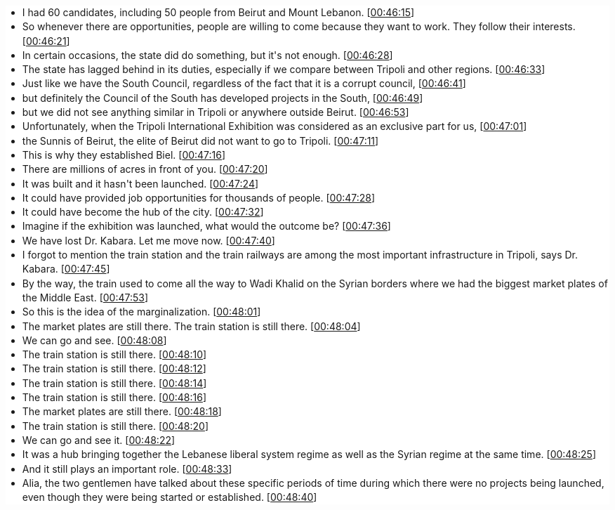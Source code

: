 *  I had 60 candidates, including 50 people from Beirut and Mount Lebanon. [[00:46:15](https://www.youtube.com/watch?v=XLR33JoFCR0&t=2775.34s)]
*  So whenever there are opportunities, people are willing to come because they want to work. They follow their interests. [[00:46:21](https://www.youtube.com/watch?v=XLR33JoFCR0&t=2781.34s)]
*  In certain occasions, the state did do something, but it's not enough. [[00:46:28](https://www.youtube.com/watch?v=XLR33JoFCR0&t=2788.34s)]
*  The state has lagged behind in its duties, especially if we compare between Tripoli and other regions. [[00:46:33](https://www.youtube.com/watch?v=XLR33JoFCR0&t=2793.34s)]
*  Just like we have the South Council, regardless of the fact that it is a corrupt council, [[00:46:41](https://www.youtube.com/watch?v=XLR33JoFCR0&t=2801.34s)]
*  but definitely the Council of the South has developed projects in the South, [[00:46:49](https://www.youtube.com/watch?v=XLR33JoFCR0&t=2809.34s)]
*  but we did not see anything similar in Tripoli or anywhere outside Beirut. [[00:46:53](https://www.youtube.com/watch?v=XLR33JoFCR0&t=2813.34s)]
*  Unfortunately, when the Tripoli International Exhibition was considered as an exclusive part for us, [[00:47:01](https://www.youtube.com/watch?v=XLR33JoFCR0&t=2821.34s)]
*  the Sunnis of Beirut, the elite of Beirut did not want to go to Tripoli. [[00:47:11](https://www.youtube.com/watch?v=XLR33JoFCR0&t=2831.34s)]
*  This is why they established Biel. [[00:47:16](https://www.youtube.com/watch?v=XLR33JoFCR0&t=2836.34s)]
*  There are millions of acres in front of you. [[00:47:20](https://www.youtube.com/watch?v=XLR33JoFCR0&t=2840.34s)]
*  It was built and it hasn't been launched. [[00:47:24](https://www.youtube.com/watch?v=XLR33JoFCR0&t=2844.34s)]
*  It could have provided job opportunities for thousands of people. [[00:47:28](https://www.youtube.com/watch?v=XLR33JoFCR0&t=2848.34s)]
*  It could have become the hub of the city. [[00:47:32](https://www.youtube.com/watch?v=XLR33JoFCR0&t=2852.34s)]
*  Imagine if the exhibition was launched, what would the outcome be? [[00:47:36](https://www.youtube.com/watch?v=XLR33JoFCR0&t=2856.34s)]
*  We have lost Dr. Kabara. Let me move now. [[00:47:40](https://www.youtube.com/watch?v=XLR33JoFCR0&t=2860.34s)]
*  I forgot to mention the train station and the train railways are among the most important infrastructure in Tripoli, says Dr. Kabara. [[00:47:45](https://www.youtube.com/watch?v=XLR33JoFCR0&t=2865.34s)]
*  By the way, the train used to come all the way to Wadi Khalid on the Syrian borders where we had the biggest market plates of the Middle East. [[00:47:53](https://www.youtube.com/watch?v=XLR33JoFCR0&t=2873.34s)]
*  So this is the idea of the marginalization. [[00:48:01](https://www.youtube.com/watch?v=XLR33JoFCR0&t=2881.34s)]
*  The market plates are still there. The train station is still there. [[00:48:04](https://www.youtube.com/watch?v=XLR33JoFCR0&t=2884.34s)]
*  We can go and see. [[00:48:08](https://www.youtube.com/watch?v=XLR33JoFCR0&t=2888.34s)]
*  The train station is still there. [[00:48:10](https://www.youtube.com/watch?v=XLR33JoFCR0&t=2890.34s)]
*  The train station is still there. [[00:48:12](https://www.youtube.com/watch?v=XLR33JoFCR0&t=2892.34s)]
*  The train station is still there. [[00:48:14](https://www.youtube.com/watch?v=XLR33JoFCR0&t=2894.34s)]
*  The train station is still there. [[00:48:16](https://www.youtube.com/watch?v=XLR33JoFCR0&t=2896.34s)]
*  The market plates are still there. [[00:48:18](https://www.youtube.com/watch?v=XLR33JoFCR0&t=2898.34s)]
*  The train station is still there. [[00:48:20](https://www.youtube.com/watch?v=XLR33JoFCR0&t=2900.34s)]
*  We can go and see it. [[00:48:22](https://www.youtube.com/watch?v=XLR33JoFCR0&t=2902.34s)]
*  It was a hub bringing together the Lebanese liberal system regime as well as the Syrian regime at the same time. [[00:48:25](https://www.youtube.com/watch?v=XLR33JoFCR0&t=2905.34s)]
*  And it still plays an important role. [[00:48:33](https://www.youtube.com/watch?v=XLR33JoFCR0&t=2913.34s)]
*  Alia, the two gentlemen have talked about these specific periods of time during which there were no projects being launched, even though they were being started or established. [[00:48:40](https://www.youtube.com/watch?v=XLR33JoFCR0&t=2920.34s)]